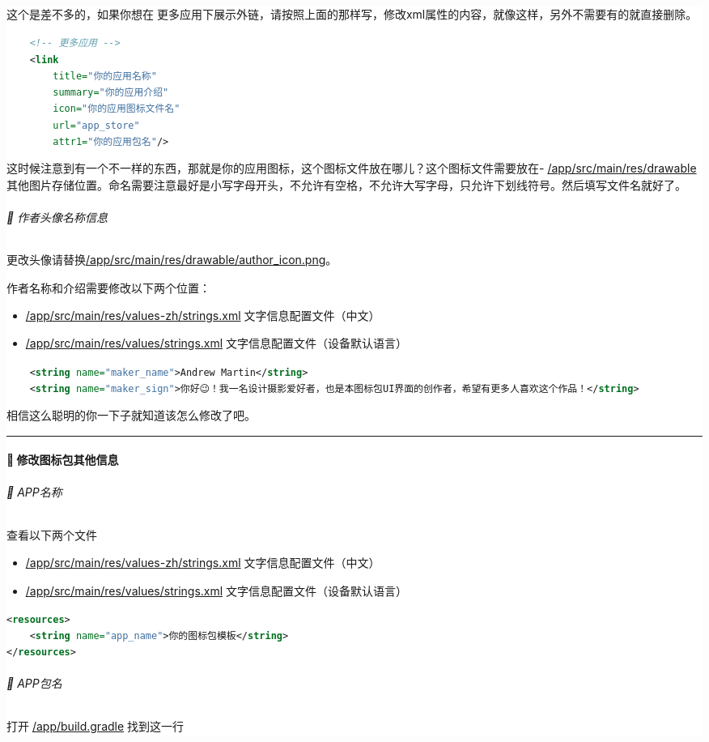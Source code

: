 这个是差不多的，如果你想在 更多应用下展示外链，请按照上面的那样写，修改xml属性的内容，就像这样，另外不需要有的就直接删除。

```xml
    <!-- 更多应用 -->
    <link
        title="你的应用名称"
        summary="你的应用介绍"
        icon="你的应用图标文件名"
        url="app_store"
        attr1="你的应用包名"/>
```

这时候注意到有一个不一样的东西，那就是你的应用图标，这个图标文件放在哪儿？这个图标文件需要放在- [/app/src/main/res/drawable](https://github.com/hujincan/CloverIconPack/tree/master/app/src/main/res/drawable) 其他图片存储位置。命名需要注意最好是小写字母开头，不允许有空格，不允许大写字母，只允许下划线符号。然后填写文件名就好了。


###### 🥑 作者头像名称信息

更改头像请替换[/app/src/main/res/drawable/author_icon.png](https://github.com/hujincan/CloverIconPack/blob/master/app/src/main/res/drawable/author_icon.png)。

作者名称和介绍需要修改以下两个位置：

- [/app/src/main/res/values-zh/strings.xml](https://github.com/hujincan/CloverIconPack/blob/master/app/src/main/res/values-zh/strings.xml)  文字信息配置文件（中文）

- [/app/src/main/res/values/strings.xml](https://github.com/hujincan/CloverIconPack/blob/master/app/src/main/res/values/strings.xml)  文字信息配置文件（设备默认语言）

```xml
    <string name="maker_name">Andrew Martin</string>
    <string name="maker_sign">你好😉！我一名设计摄影爱好者，也是本图标包UI界面的创作者，希望有更多人喜欢这个作品！</string>
```

相信这么聪明的你一下子就知道该怎么修改了吧。

---

#### 🌱 修改图标包其他信息

###### 🥑 APP名称

查看以下两个文件

- [/app/src/main/res/values-zh/strings.xml](https://github.com/hujincan/CloverIconPack/blob/master/app/src/main/res/values-zh/strings.xml)  文字信息配置文件（中文）

- [/app/src/main/res/values/strings.xml](https://github.com/hujincan/CloverIconPack/blob/master/app/src/main/res/values/strings.xml)  文字信息配置文件（设备默认语言）

```xml
<resources>
    <string name="app_name">你的图标包模板</string>
</resources>
```

###### 🥑 APP包名

打开 [/app/build.gradle](https://github.com/hujincan/CloverIconPack/blob/master/app/build.gradle) 找到这一行
